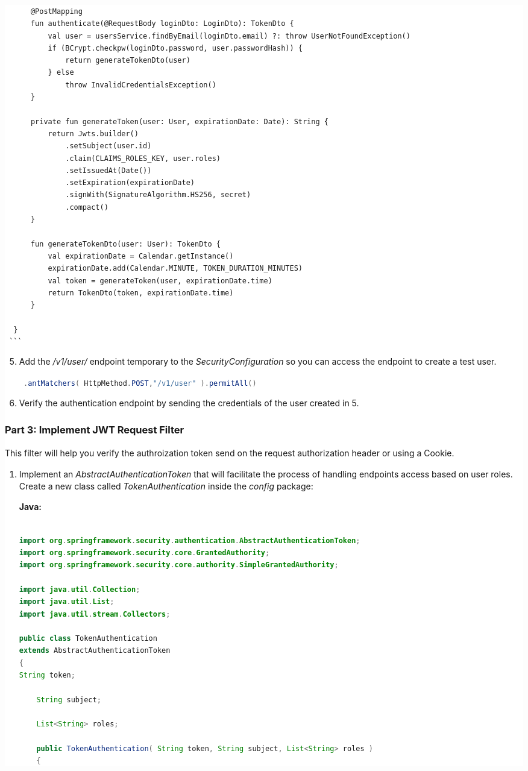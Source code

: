           @PostMapping
          fun authenticate(@RequestBody loginDto: LoginDto): TokenDto {
              val user = usersService.findByEmail(loginDto.email) ?: throw UserNotFoundException()
              if (BCrypt.checkpw(loginDto.password, user.passwordHash)) {
                  return generateTokenDto(user)
              } else
                  throw InvalidCredentialsException()
          }
      
          private fun generateToken(user: User, expirationDate: Date): String {
              return Jwts.builder()
                  .setSubject(user.id)
                  .claim(CLAIMS_ROLES_KEY, user.roles)
                  .setIssuedAt(Date())
                  .setExpiration(expirationDate)
                  .signWith(SignatureAlgorithm.HS256, secret)
                  .compact()
          }
      
          fun generateTokenDto(user: User): TokenDto {
              val expirationDate = Calendar.getInstance()
              expirationDate.add(Calendar.MINUTE, TOKEN_DURATION_MINUTES)
              val token = generateToken(user, expirationDate.time)
              return TokenDto(token, expirationDate.time)
          }
      
      }        
     ```
5. Add the */v1/user/* endpoint temporary to the *SecurityConfiguration* so you can access the endpoint to create a test
   user.
   ```java
    .antMatchers( HttpMethod.POST,"/v1/user" ).permitAll()
   ```
6. Verify the authentication endpoint by sending the credentials of the user created in 5.

### Part 3: Implement JWT Request Filter

This filter will help you verify the authroization token send on the request authorization header or using a Cookie.

1. Implement an *AbstractAuthenticationToken* that will facilitate the process of handling endpoints access based on
   user roles. Create a new class called *TokenAuthentication* inside the *config* package:

   **Java:**
   ```java

   import org.springframework.security.authentication.AbstractAuthenticationToken;
   import org.springframework.security.core.GrantedAuthority;
   import org.springframework.security.core.authority.SimpleGrantedAuthority;
   
   import java.util.Collection;
   import java.util.List;
   import java.util.stream.Collectors;
   
   public class TokenAuthentication
   extends AbstractAuthenticationToken
   {
   String token;
   
       String subject;
   
       List<String> roles;
   
       public TokenAuthentication( String token, String subject, List<String> roles )
       {
   ```